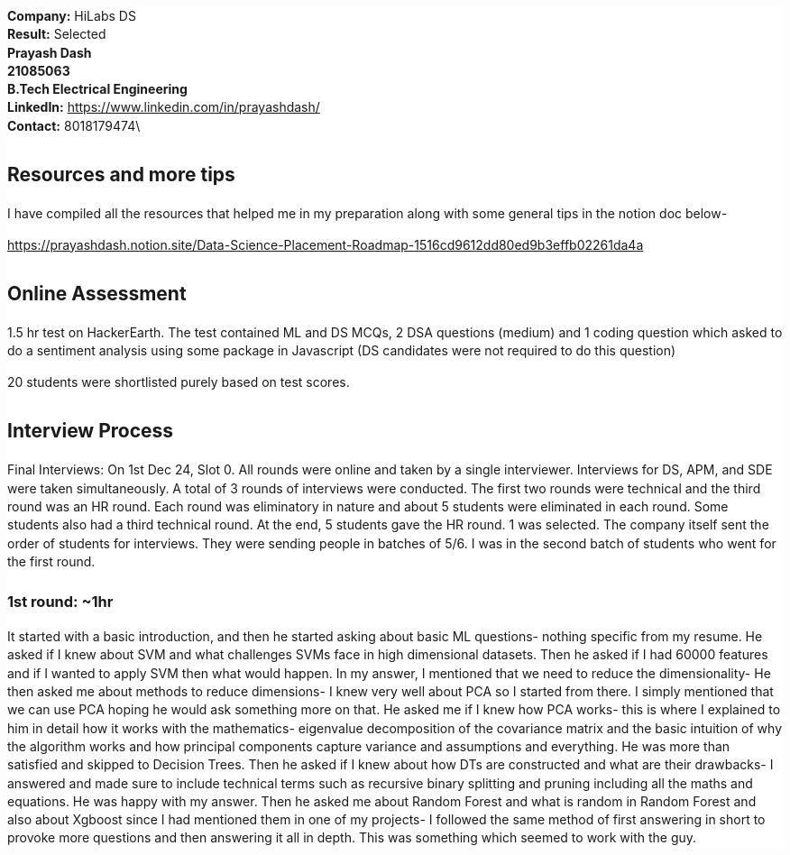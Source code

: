 **Company:** HiLabs DS\
**Result:** Selected\
**Prayash Dash**\
**21085063**\
**B.Tech Electrical Engineering**\
**LinkedIn:** https://www.linkedin.com/in/prayashdash/ \
**Contact:** 8018179474\


## Resources and more tips

I have compiled all the resources that helped me in my preparation along with some general tips in the notion doc below-

https://prayashdash.notion.site/Data-Science-Placement-Roadmap-1516cd9612dd80ed9b3effb02261da4a


## Online Assessment
1.5 hr test on HackerEarth. The test contained ML and DS MCQs, 2 DSA questions (medium) and 1 coding question which asked to do a sentiment analysis using some package in Javascript (DS candidates were not required to do this question)

20 students were shortlisted purely based on test scores.

## Interview Process
Final Interviews: On 1st Dec 24, Slot 0. All rounds were online and taken by a single interviewer. Interviews for DS, APM, and SDE were taken simultaneously.
A total of 3 rounds of interviews were conducted. The first two rounds were technical and the third round was an HR round. Each round was eliminatory in nature and about 5 students were eliminated in each round. Some students also had a third technical round. At the end, 5 students gave the HR round. 1 was selected.
The company itself sent the order of students for interviews. They were sending people in batches of 5/6. I was in the second batch of students who went for the first round.

### 1st round: ~1hr
It started with a basic introduction, and then he started asking about basic ML questions- nothing specific from my resume. He asked if I knew about SVM and what challenges SVMs face in high dimensional datasets. Then he asked if I had 60000 features and if I wanted to apply SVM then what would happen. In my answer, I mentioned that we need to reduce the dimensionality- He then asked me about methods to reduce dimensions- I knew very well about PCA so I started from there. I simply mentioned that we can use PCA hoping he would ask something more on that. He asked me if I knew how PCA works- this is where I explained to him in detail how it works with the mathematics- eigenvalue decomposition of the covariance matrix and the basic intuition of why the algorithm works and how principal components capture variance and assumptions and everything. He was more than satisfied and skipped to Decision Trees. Then he asked if I knew about how DTs are constructed and what are their drawbacks- I answered and made sure to include technical terms such as recursive binary splitting and pruning including all the maths and equations. He was happy with my answer. Then he asked me about Random Forest and what is random in Random Forest and also about Xgboost since I had mentioned them in one of my projects- I followed the same method of first answering in short to provoke more questions and then answering it all in depth. This was something which seemed to work with the guy.
